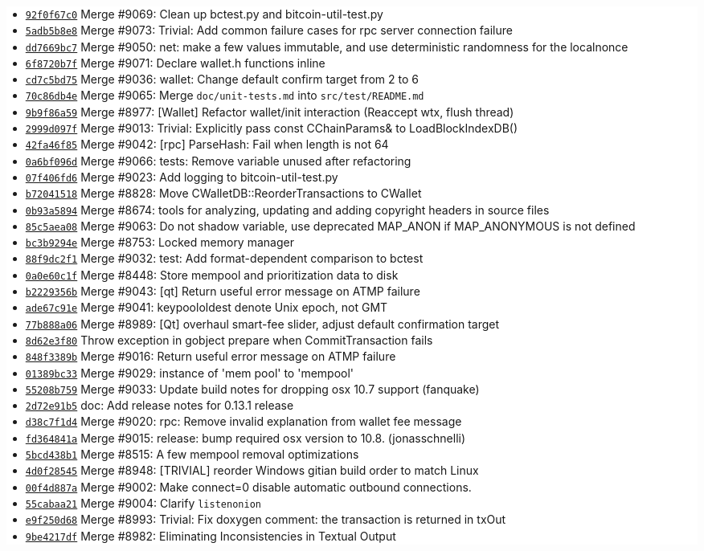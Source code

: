 - [`92f0f67c0`](https://github.com/mgcpay/mgc/commit/92f0f67c0) Merge #9069: Clean up bctest.py and bitcoin-util-test.py
- [`5adb5b8e8`](https://github.com/mgcpay/mgc/commit/5adb5b8e8) Merge #9073: Trivial: Add common failure cases for rpc server connection failure
- [`dd7669bc7`](https://github.com/mgcpay/mgc/commit/dd7669bc7) Merge #9050: net: make a few values immutable, and use deterministic randomness for the localnonce
- [`6f8720b7f`](https://github.com/mgcpay/mgc/commit/6f8720b7f) Merge #9071: Declare wallet.h functions inline
- [`cd7c5bd75`](https://github.com/mgcpay/mgc/commit/cd7c5bd75) Merge #9036: wallet: Change default confirm target from 2 to 6
- [`70c86db4e`](https://github.com/mgcpay/mgc/commit/70c86db4e) Merge #9065: Merge `doc/unit-tests.md` into `src/test/README.md`
- [`9b9f86a59`](https://github.com/mgcpay/mgc/commit/9b9f86a59) Merge #8977: [Wallet] Refactor wallet/init interaction (Reaccept wtx, flush thread)
- [`2999d097f`](https://github.com/mgcpay/mgc/commit/2999d097f) Merge #9013: Trivial: Explicitly pass const CChainParams& to LoadBlockIndexDB()
- [`42fa46f85`](https://github.com/mgcpay/mgc/commit/42fa46f85) Merge #9042: [rpc] ParseHash: Fail when length is not 64
- [`0a6bf096d`](https://github.com/mgcpay/mgc/commit/0a6bf096d) Merge #9066: tests: Remove variable unused after refactoring
- [`07f406fd6`](https://github.com/mgcpay/mgc/commit/07f406fd6) Merge #9023: Add logging to bitcoin-util-test.py
- [`b72041518`](https://github.com/mgcpay/mgc/commit/b72041518) Merge #8828: Move CWalletDB::ReorderTransactions to CWallet
- [`0b93a5894`](https://github.com/mgcpay/mgc/commit/0b93a5894) Merge #8674: tools for analyzing, updating and adding copyright headers in source files
- [`85c5aea08`](https://github.com/mgcpay/mgc/commit/85c5aea08) Merge #9063: Do not shadow variable, use deprecated MAP_ANON if MAP_ANONYMOUS is not defined
- [`bc3b9294e`](https://github.com/mgcpay/mgc/commit/bc3b9294e) Merge #8753: Locked memory manager
- [`88f9dc2f1`](https://github.com/mgcpay/mgc/commit/88f9dc2f1) Merge #9032: test: Add format-dependent comparison to bctest
- [`0a0e60c1f`](https://github.com/mgcpay/mgc/commit/0a0e60c1f) Merge #8448: Store mempool and prioritization data to disk
- [`b2229356b`](https://github.com/mgcpay/mgc/commit/b2229356b) Merge #9043: [qt] Return useful error message on ATMP failure
- [`ade67c91e`](https://github.com/mgcpay/mgc/commit/ade67c91e) Merge #9041: keypoololdest denote Unix epoch, not GMT
- [`77b888a06`](https://github.com/mgcpay/mgc/commit/77b888a06) Merge #8989: [Qt] overhaul smart-fee slider, adjust default confirmation target
- [`8d62e3f80`](https://github.com/mgcpay/mgc/commit/8d62e3f80) Throw exception in gobject prepare when CommitTransaction fails
- [`848f3389b`](https://github.com/mgcpay/mgc/commit/848f3389b) Merge #9016: Return useful error message on ATMP failure
- [`01389bc33`](https://github.com/mgcpay/mgc/commit/01389bc33) Merge #9029: instance of 'mem pool' to 'mempool'
- [`55208b759`](https://github.com/mgcpay/mgc/commit/55208b759) Merge #9033: Update build notes for dropping osx 10.7 support (fanquake)
- [`2d72e91b5`](https://github.com/mgcpay/mgc/commit/2d72e91b5) doc: Add release notes for 0.13.1 release
- [`d38c7f1d4`](https://github.com/mgcpay/mgc/commit/d38c7f1d4) Merge #9020: rpc: Remove invalid explanation from wallet fee message
- [`fd364841a`](https://github.com/mgcpay/mgc/commit/fd364841a) Merge #9015: release: bump required osx version to 10.8. (jonasschnelli)
- [`5bcd438b1`](https://github.com/mgcpay/mgc/commit/5bcd438b1) Merge #8515: A few mempool removal optimizations
- [`4d0f28545`](https://github.com/mgcpay/mgc/commit/4d0f28545) Merge #8948: [TRIVIAL] reorder Windows gitian build order to match Linux
- [`00f4d887a`](https://github.com/mgcpay/mgc/commit/00f4d887a) Merge #9002: Make connect=0 disable automatic outbound connections.
- [`55cabaa21`](https://github.com/mgcpay/mgc/commit/55cabaa21) Merge #9004: Clarify `listenonion`
- [`e9f250d68`](https://github.com/mgcpay/mgc/commit/e9f250d68) Merge #8993: Trivial: Fix doxygen comment: the transaction is returned in txOut
- [`9be4217df`](https://github.com/mgcpay/mgc/commit/9be4217df) Merge #8982: Eliminating Inconsistencies in Textual Output